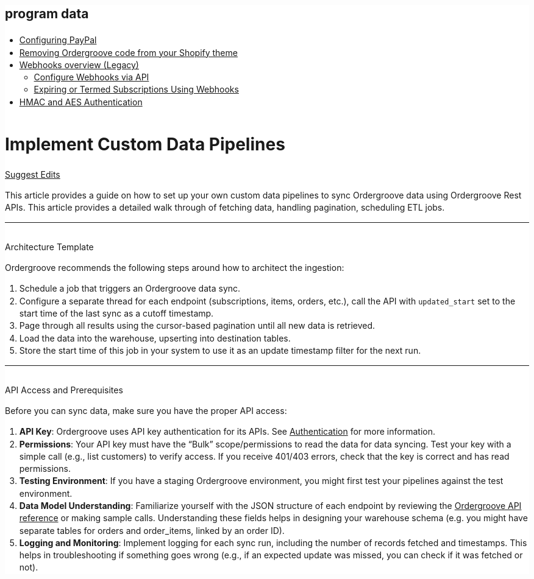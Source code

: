 ## program data

*   [Configuring PayPal](/docs/configuring-paypal)
*   [Removing Ordergroove code from your Shopify theme](/docs/removing-ordergroove-code-from-your-shopify-theme)
*   [Webhooks overview (Legacy)](/docs/via-webhooks)
    *   [Configure Webhooks via API](/docs/configure-webhooks-via-api)
    *   [Expiring or Termed Subscriptions Using Webhooks](/docs/expiring-or-termed-subscriptions-using-webhooks)
*   [HMAC and AES Authentication](/docs/hmac-and-aes-authentication)

# Implement Custom Data Pipelines

[Suggest Edits](/edit/implement-custom-data-pipelines)

This article provides a guide on how to set up your own custom data pipelines to sync Ordergroove data using Ordergroove Rest APIs. This article provides a detailed walk through of fetching data, handling pagination, scheduling ETL jobs.

* * *

## 

Architecture Template

[](#architecture-template)

Ordergroove recommends the following steps around how to architect the ingestion:

1.  Schedule a job that triggers an Ordergroove data sync.
2.  Configure a separate thread for each endpoint (subscriptions, items, orders, etc.), call the API with `updated_start` set to the start time of the last sync as a cutoff timestamp.
3.  Page through all results using the cursor-based pagination until all new data is retrieved.
4.  Load the data into the warehouse, upserting into destination tables.
5.  Store the start time of this job in your system to use it as an update timestamp filter for the next run.

* * *

## 

API Access and Prerequisites

[](#api-access-and-prerequisites)

Before you can sync data, make sure you have the proper API access:

1.  **API Key**: Ordergroove uses API key authentication for its APIs. See [Authentication](/reference/authentication#key-retrieval-and-sample-code) for more information.
2.  **Permissions**: Your API key must have the “Bulk” scope/permissions to read the data for data syncing. Test your key with a simple call (e.g., list customers) to verify access. If you receive 401/403 errors, check that the key is correct and has read permissions.
3.  **Testing Environment**: If you have a staging Ordergroove environment, you might first test your pipelines against the test environment.
4.  **Data Model Understanding**: Familiarize yourself with the JSON structure of each endpoint by reviewing the [Ordergroove API reference](/reference/introduction) or making sample calls. Understanding these fields helps in designing your warehouse schema (e.g. you might have separate tables for orders and order\_items, linked by an order ID).
5.  **Logging and Monitoring**: Implement logging for each sync run, including the number of records fetched and timestamps. This helps in troubleshooting if something goes wrong (e.g., if an expected update was missed, you can check if it was fetched or not).
